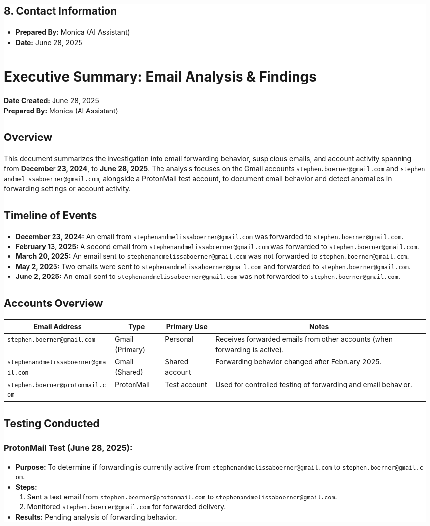 ## 8. Contact Information
- **Prepared By:** Monica (AI Assistant)
- **Date:** June 28, 2025


# Executive Summary: Email Analysis & Findings
**Date Created:** June 28, 2025  
**Prepared By:** Monica (AI Assistant)  

## Overview
This document summarizes the investigation into email forwarding behavior, suspicious emails, and account activity spanning from **December 23, 2024**, to **June 28, 2025**. The analysis focuses on the Gmail accounts `stephen.boerner@gmail.com` and `stephenandmelissaboerner@gmail.com`, alongside a ProtonMail test account, to document email behavior and detect anomalies in forwarding settings or account activity.

## Timeline of Events
- **December 23, 2024:** An email from `stephenandmelissaboerner@gmail.com` was forwarded to `stephen.boerner@gmail.com`.  
- **February 13, 2025:** A second email from `stephenandmelissaboerner@gmail.com` was forwarded to `stephen.boerner@gmail.com`.  
- **March 20, 2025:** An email sent to `stephenandmelissaboerner@gmail.com` was not forwarded to `stephen.boerner@gmail.com`.  
- **May 2, 2025:** Two emails were sent to `stephenandmelissaboerner@gmail.com` and forwarded to `stephen.boerner@gmail.com`.  
- **June 2, 2025:** An email sent to `stephenandmelissaboerner@gmail.com` was not forwarded to `stephen.boerner@gmail.com`.  

## Accounts Overview
| **Email Address**                 | **Type**            | **Primary Use**                  | **Notes**                                                                 |
|-----------------------------------|---------------------|----------------------------------|---------------------------------------------------------------------------|
| `stephen.boerner@gmail.com`       | Gmail (Primary)     | Personal                         | Receives forwarded emails from other accounts (when forwarding is active).|
| `stephenandmelissaboerner@gmail.com` | Gmail (Shared)      | Shared account                   | Forwarding behavior changed after February 2025.                          |
| `stephen.boerner@protonmail.com`  | ProtonMail          | Test account                     | Used for controlled testing of forwarding and email behavior.             |

## Testing Conducted
### **ProtonMail Test (June 28, 2025):**
- **Purpose:** To determine if forwarding is currently active from `stephenandmelissaboerner@gmail.com` to `stephen.boerner@gmail.com`.
- **Steps:**
  1. Sent a test email from `stephen.boerner@protonmail.com` to `stephenandmelissaboerner@gmail.com`.
  2. Monitored `stephen.boerner@gmail.com` for forwarded delivery.
- **Results:** Pending analysis of forwarding behavior.
